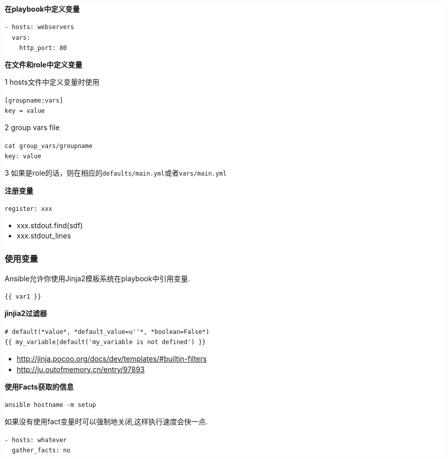 **在playbook中定义变量**

```
- hosts: webservers
  vars:
    http_port: 80
```

**在文件和role中定义变量**

1 hosts文件中定义变量时使用

```
[groupname:vars]
key = value
```
2 group vars file

```
cat group_vars/groupname
key: value
```

3 如果是role的话，则在相应的`defaults/main.yml`或者`vars/main.yml`

**注册变量**

```
register: xxx
```
- xxx.stdout.find(sdf)
- xxx.stdout_lines

### 使用变量

Ansible允许你使用Jinja2模板系统在playbook中引用变量.

```
{{ var1 }}
```

**jinjia2过滤器**



```
# default(*value*, *default_value=u''*, *boolean=False*)
{{ my_variable|default('my_variable is not defined') }}

```
- http://jinja.pocoo.org/docs/dev/templates/#builtin-filters
- http://ju.outofmemory.cn/entry/97893

**使用Facts获取的信息**

```
ansible hostname -m setup
```

如果没有使用fact变量时可以强制地关闭,这样执行速度会快一点.

```
- hosts: whatever
  gather_facts: no
```
